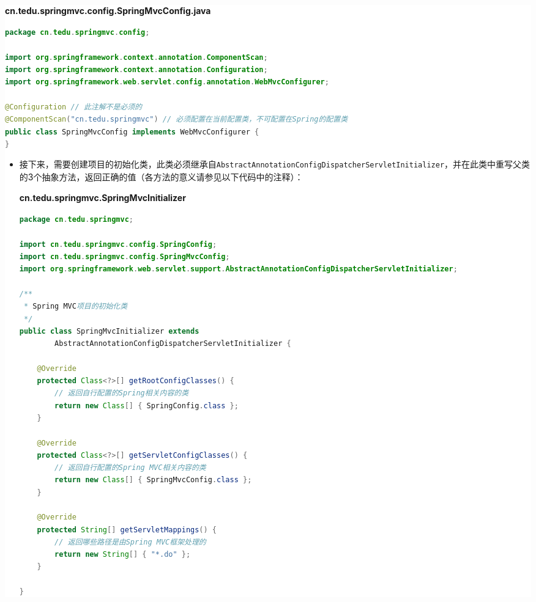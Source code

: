   **cn.tedu.springmvc.config.SpringMvcConfig.java**

  ```java
  package cn.tedu.springmvc.config;
  
  import org.springframework.context.annotation.ComponentScan;
  import org.springframework.context.annotation.Configuration;
  import org.springframework.web.servlet.config.annotation.WebMvcConfigurer;
  
  @Configuration // 此注解不是必须的
  @ComponentScan("cn.tedu.springmvc") // 必须配置在当前配置类，不可配置在Spring的配置类
  public class SpringMvcConfig implements WebMvcConfigurer {
  }
  ```

- 接下来，需要创建项目的初始化类，此类必须继承自`AbstractAnnotationConfigDispatcherServletInitializer`，并在此类中重写父类的3个抽象方法，返回正确的值（各方法的意义请参见以下代码中的注释）：

  **cn.tedu.springmvc.SpringMvcInitializer**

  ```java
  package cn.tedu.springmvc;
  
  import cn.tedu.springmvc.config.SpringConfig;
  import cn.tedu.springmvc.config.SpringMvcConfig;
  import org.springframework.web.servlet.support.AbstractAnnotationConfigDispatcherServletInitializer;
  
  /**
   * Spring MVC项目的初始化类
   */
  public class SpringMvcInitializer extends
          AbstractAnnotationConfigDispatcherServletInitializer {
  
      @Override
      protected Class<?>[] getRootConfigClasses() {
          // 返回自行配置的Spring相关内容的类
          return new Class[] { SpringConfig.class };
      }
  
      @Override
      protected Class<?>[] getServletConfigClasses() {
          // 返回自行配置的Spring MVC相关内容的类
          return new Class[] { SpringMvcConfig.class };
      }
  
      @Override
      protected String[] getServletMappings() {
          // 返回哪些路径是由Spring MVC框架处理的
          return new String[] { "*.do" };
      }
  
  }
  ```
